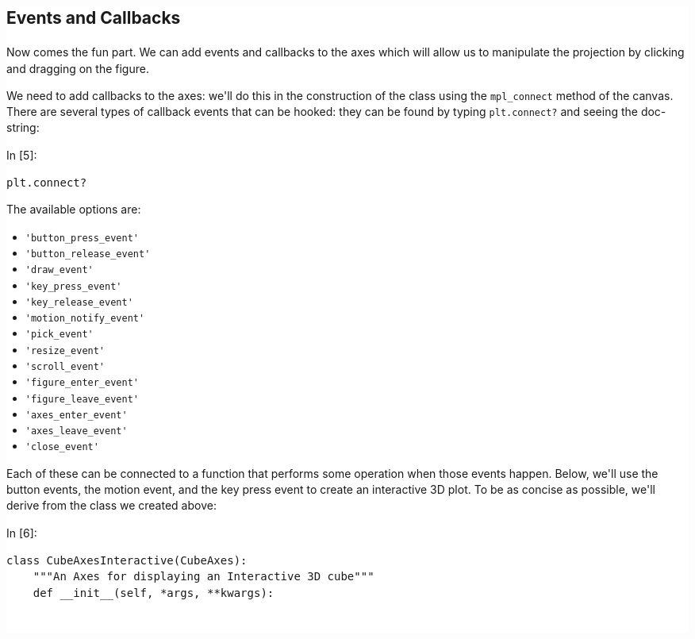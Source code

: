</div>
</div>
<div class="text_cell_render border-box-sizing rendered_html">
<h2 class="ipynb">
  Events and Callbacks
</h2>
</div>
<div class="text_cell_render border-box-sizing rendered_html">
<p>Now comes the fun part.  We can add events and callbacks to the axes
which will allow us to manipulate the projection by clicking and
dragging on the figure.</p>
<p>We need to add callbacks to the axes: we'll do this in the construction
of the class using the <code>mpl_connect</code> method of the canvas. There are
several types of callback events that can be hooked:  they can be found
by typing <code>plt.connect?</code> and seeing the doc-string:</p>
</div>
<div class="cell border-box-sizing code_cell vbox">
<div class="input hbox">
<div class="prompt input_prompt">In [5]:</div>
<div class="input_area box-flex1">
<div class="highlight-ipynb"><pre class="ipynb"><span class="n">plt</span><span class="o">.</span><span class="n">connect</span><span class="err">?</span>
</pre></div>

</div>
</div>
</div>
<div class="text_cell_render border-box-sizing rendered_html">
<p>The available options are:</p>
<ul>
<li><code>'button_press_event'</code></li>
<li><code>'button_release_event'</code></li>
<li><code>'draw_event'</code></li>
<li><code>'key_press_event'</code></li>
<li><code>'key_release_event'</code></li>
<li><code>'motion_notify_event'</code></li>
<li><code>'pick_event'</code></li>
<li><code>'resize_event'</code></li>
<li><code>'scroll_event'</code></li>
<li><code>'figure_enter_event'</code></li>
<li><code>'figure_leave_event'</code></li>
<li><code>'axes_enter_event'</code></li>
<li><code>'axes_leave_event'</code></li>
<li><code>'close_event'</code></li>
</ul>
<p>Each of these can be connected to a function that performs some operation
when those events happen.  Below, we'll use the button events, the motion
event, and the key press event to create an interactive 3D plot.
To be as concise as possible, we'll derive from the class we created above:</p>
</div>
<div class="cell border-box-sizing code_cell vbox">
<div class="input hbox">
<div class="prompt input_prompt">In [6]:</div>
<div class="input_area box-flex1">
<div class="highlight-ipynb"><pre class="ipynb"><span class="k">class</span> <span class="nc">CubeAxesInteractive</span><span class="p">(</span><span class="n">CubeAxes</span><span class="p">):</span>
    <span class="sd">&quot;&quot;&quot;An Axes for displaying an Interactive 3D cube&quot;&quot;&quot;</span>
    <span class="k">def</span> <span class="nf">__init__</span><span class="p">(</span><span class="bp">self</span><span class="p">,</span> <span class="o">*</span><span class="n">args</span><span class="p">,</span> <span class="o">**</span><span class="n">kwargs</span><span class="p">):</span>
